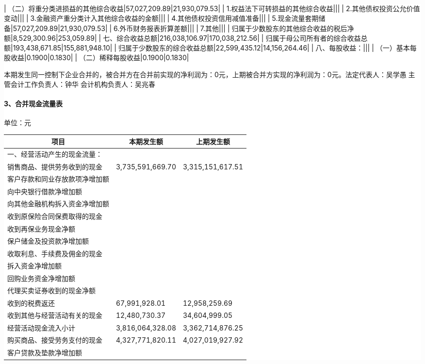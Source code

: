 | （二）将重分类进损益的其他综合收益|57,027,209.89|21,930,079.53|
| 1.权益法下可转损益的其他综合收益|||
| 2.其他债权投资公允价值变动|||
| 3.金融资产重分类计入其他综合收益的金额|||
| 4.其他债权投资信用减值准备|||
| 5.现金流量套期储备|57,027,209.89|21,930,079.53|
| 6.外币财务报表折算差额|||
| 7.其他|||
| 归属于少数股东的其他综合收益的税后净额|8,529,300.96|253,059.89|
| 七、综合收益总额|216,038,106.97|170,038,212.56|
| 归属于母公司所有者的综合收益总额|193,438,671.85|155,881,948.10|
| 归属于少数股东的综合收益总额|22,599,435.12|14,156,264.46|
| 八、每股收益：|||
| （一）基本每股收益|0.1900|0.1830|
| （二）稀释每股收益|0.1900|0.1830|  

本期发生同一控制下企业合并的，被合并方在合并前实现的净利润为：0元，上期被合并方实现的净利润为：0元。法定代表人：吴学愚                  主管会计工作负责人：钟华                    会计机构负责人：吴兆春  

#### 3、合并现金流量表  

单位：元  

| 项目|本期发生额|上期发生额|
| ---|---|---|
| 一、经营活动产生的现金流量：|||
| 销售商品、提供劳务收到的现金|3,735,591,669.70|3,315,151,617.51|
| 客户存款和同业存放款项净增加额|||
| 向中央银行借款净增加额|||
| 向其他金融机构拆入资金净增加额|||
| 收到原保险合同保费取得的现金|||
| 收到再保业务现金净额|||
| 保户储金及投资款净增加额|||
| 收取利息、手续费及佣金的现金|||
| 拆入资金净增加额|||
| 回购业务资金净增加额|||
| 代理买卖证券收到的现金净额|||
| 收到的税费返还|67,991,928.01|12,958,259.69|
| 收到其他与经营活动有关的现金|12,480,730.37|34,604,999.05|
| 经营活动现金流入小计|3,816,064,328.08|3,362,714,876.25|
| 购买商品、接受劳务支付的现金|4,327,771,820.11|4,027,019,927.92|
| 客户贷款及垫款净增加额|||